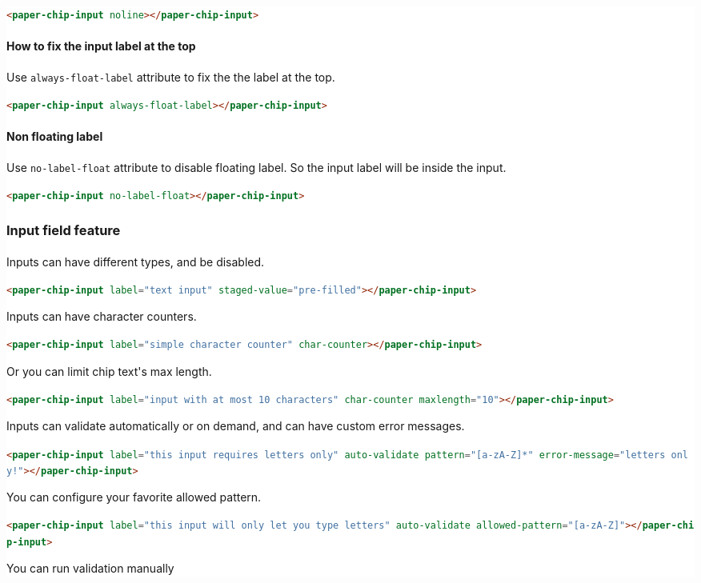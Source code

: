 
```html
<paper-chip-input noline></paper-chip-input>
```
#### How to fix the input label at the top

Use `always-float-label` attribute to fix the the label at the top.

 
```html
<paper-chip-input always-float-label></paper-chip-input>
```

#### Non floating label

Use `no-label-float` attribute to disable floating label. So the input label will be inside the input.

 
```html
<paper-chip-input no-label-float></paper-chip-input>
```

### Input field feature

Inputs can have different types, and be disabled.

 
```html
<paper-chip-input label="text input" staged-value="pre-filled"></paper-chip-input>
```

Inputs can have character counters.

 
```html
<paper-chip-input label="simple character counter" char-counter></paper-chip-input>
```

Or you can limit chip text's max length.

 
```html
<paper-chip-input label="input with at most 10 characters" char-counter maxlength="10"></paper-chip-input>
```

Inputs can validate automatically or on demand, and can have custom error messages.

 
```html
<paper-chip-input label="this input requires letters only" auto-validate pattern="[a-zA-Z]*" error-message="letters only!"></paper-chip-input>
```

You can configure your favorite allowed pattern.

 
```html
<paper-chip-input label="this input will only let you type letters" auto-validate allowed-pattern="[a-zA-Z]"></paper-chip-input>
```

You can run validation manually
